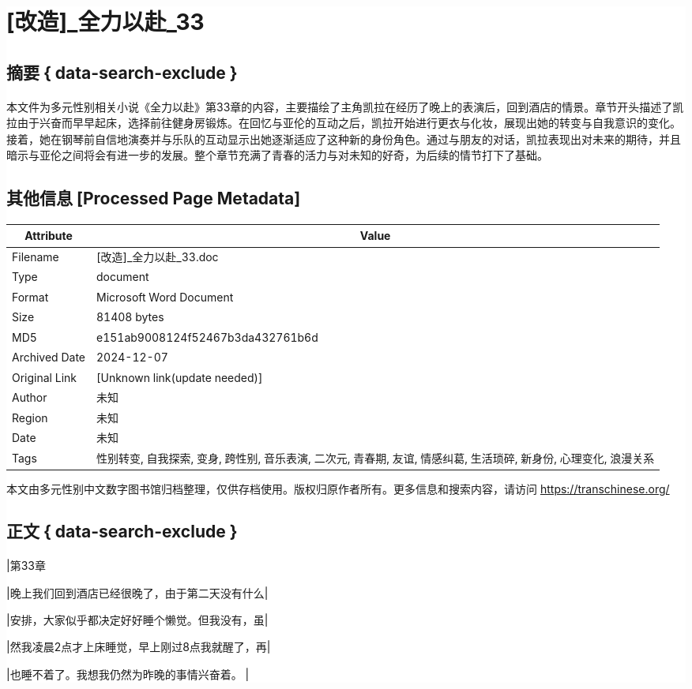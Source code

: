 # [改造]_全力以赴_33



## 摘要  { data-search-exclude }


本文件为多元性别相关小说《全力以赴》第33章的内容，主要描绘了主角凯拉在经历了晚上的表演后，回到酒店的情景。章节开头描述了凯拉由于兴奋而早早起床，选择前往健身房锻炼。在回忆与亚伦的互动之后，凯拉开始进行更衣与化妆，展现出她的转变与自我意识的变化。接着，她在钢琴前自信地演奏并与乐队的互动显示出她逐渐适应了这种新的身份角色。通过与朋友的对话，凯拉表现出对未来的期待，并且暗示与亚伦之间将会有进一步的发展。整个章节充满了青春的活力与对未知的好奇，为后续的情节打下了基础。



## 其他信息 [Processed Page Metadata]

| Attribute       | Value                                  |
|-----------------|----------------------------------------|
| Filename        | [改造]_全力以赴_33.doc                             |
| Type            | document                                 |
| Format          | Microsoft Word Document                               |
| Size            | 81408 bytes                           |
| MD5             | e151ab9008124f52467b3da432761b6d                                  |
| Archived Date   | 2024-12-07                             |
| Original Link   | [Unknown link(update needed)]                         |
| Author          | 未知                               |
| Region          | 未知                               |
| Date            | 未知                                 |
| Tags            | 性别转变, 自我探索, 变身, 跨性别, 音乐表演, 二次元, 青春期, 友谊, 情感纠葛, 生活琐碎, 新身份, 心理变化, 浪漫关系                                 |

本文由多元性别中文数字图书馆归档整理，仅供存档使用。版权归原作者所有。更多信息和搜索内容，请访问 <https://transchinese.org/>


## 正文 { data-search-exclude }


|第33章

|晚上我们回到酒店已经很晚了，由于第二天没有什么|

|安排，大家似乎都决定好好睡个懒觉。但我没有，虽|

|然我凌晨2点才上床睡觉，早上刚过8点我就醒了，再|

|也睡不着了。我想我仍然为昨晚的事情兴奋着。 |
